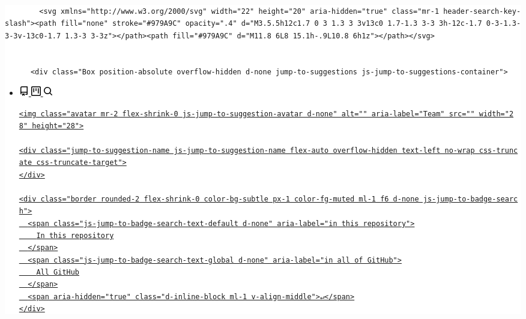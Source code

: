             <svg xmlns="http://www.w3.org/2000/svg" width="22" height="20" aria-hidden="true" class="mr-1 header-search-key-slash"><path fill="none" stroke="#979A9C" opacity=".4" d="M3.5.5h12c1.7 0 3 1.3 3 3v13c0 1.7-1.3 3-3 3h-12c-1.7 0-3-1.3-3-3v-13c0-1.7 1.3-3 3-3z"></path><path fill="#979A9C" d="M11.8 6L8 15.1h-.9L10.8 6h1z"></path></svg>


          <div class="Box position-absolute overflow-hidden d-none jump-to-suggestions js-jump-to-suggestions-container">
            
<ul class="d-none js-jump-to-suggestions-template-container">
  

<li class="d-flex flex-justify-start flex-items-center p-0 f5 navigation-item js-navigation-item js-jump-to-suggestion" role="option">
  <a tabindex="-1" class="no-underline d-flex flex-auto flex-items-center jump-to-suggestions-path js-jump-to-suggestion-path js-navigation-open p-2" href="" data-item-type="suggestion">
    <div class="jump-to-octicon js-jump-to-octicon flex-shrink-0 mr-2 text-center d-none">
      <svg title="Repository" aria-label="Repository" role="img" height="16" viewBox="0 0 16 16" version="1.1" width="16" data-view-component="true" class="octicon octicon-repo js-jump-to-octicon-repo d-none flex-shrink-0">
    <path fill-rule="evenodd" d="M2 2.5A2.5 2.5 0 014.5 0h8.75a.75.75 0 01.75.75v12.5a.75.75 0 01-.75.75h-2.5a.75.75 0 110-1.5h1.75v-2h-8a1 1 0 00-.714 1.7.75.75 0 01-1.072 1.05A2.495 2.495 0 012 11.5v-9zm10.5-1V9h-8c-.356 0-.694.074-1 .208V2.5a1 1 0 011-1h8zM5 12.25v3.25a.25.25 0 00.4.2l1.45-1.087a.25.25 0 01.3 0L8.6 15.7a.25.25 0 00.4-.2v-3.25a.25.25 0 00-.25-.25h-3.5a.25.25 0 00-.25.25z"></path>
</svg>
      <svg title="Project" aria-label="Project" role="img" height="16" viewBox="0 0 16 16" version="1.1" width="16" data-view-component="true" class="octicon octicon-project js-jump-to-octicon-project d-none flex-shrink-0">
    <path fill-rule="evenodd" d="M1.75 0A1.75 1.75 0 000 1.75v12.5C0 15.216.784 16 1.75 16h12.5A1.75 1.75 0 0016 14.25V1.75A1.75 1.75 0 0014.25 0H1.75zM1.5 1.75a.25.25 0 01.25-.25h12.5a.25.25 0 01.25.25v12.5a.25.25 0 01-.25.25H1.75a.25.25 0 01-.25-.25V1.75zM11.75 3a.75.75 0 00-.75.75v7.5a.75.75 0 001.5 0v-7.5a.75.75 0 00-.75-.75zm-8.25.75a.75.75 0 011.5 0v5.5a.75.75 0 01-1.5 0v-5.5zM8 3a.75.75 0 00-.75.75v3.5a.75.75 0 001.5 0v-3.5A.75.75 0 008 3z"></path>
</svg>
      <svg title="Search" aria-label="Search" role="img" height="16" viewBox="0 0 16 16" version="1.1" width="16" data-view-component="true" class="octicon octicon-search js-jump-to-octicon-search d-none flex-shrink-0">
    <path fill-rule="evenodd" d="M11.5 7a4.499 4.499 0 11-8.998 0A4.499 4.499 0 0111.5 7zm-.82 4.74a6 6 0 111.06-1.06l3.04 3.04a.75.75 0 11-1.06 1.06l-3.04-3.04z"></path>
</svg>
    </div>

    <img class="avatar mr-2 flex-shrink-0 js-jump-to-suggestion-avatar d-none" alt="" aria-label="Team" src="" width="28" height="28">

    <div class="jump-to-suggestion-name js-jump-to-suggestion-name flex-auto overflow-hidden text-left no-wrap css-truncate css-truncate-target">
    </div>

    <div class="border rounded-2 flex-shrink-0 color-bg-subtle px-1 color-fg-muted ml-1 f6 d-none js-jump-to-badge-search">
      <span class="js-jump-to-badge-search-text-default d-none" aria-label="in this repository">
        In this repository
      </span>
      <span class="js-jump-to-badge-search-text-global d-none" aria-label="in all of GitHub">
        All GitHub
      </span>
      <span aria-hidden="true" class="d-inline-block ml-1 v-align-middle">↵</span>
    </div>
